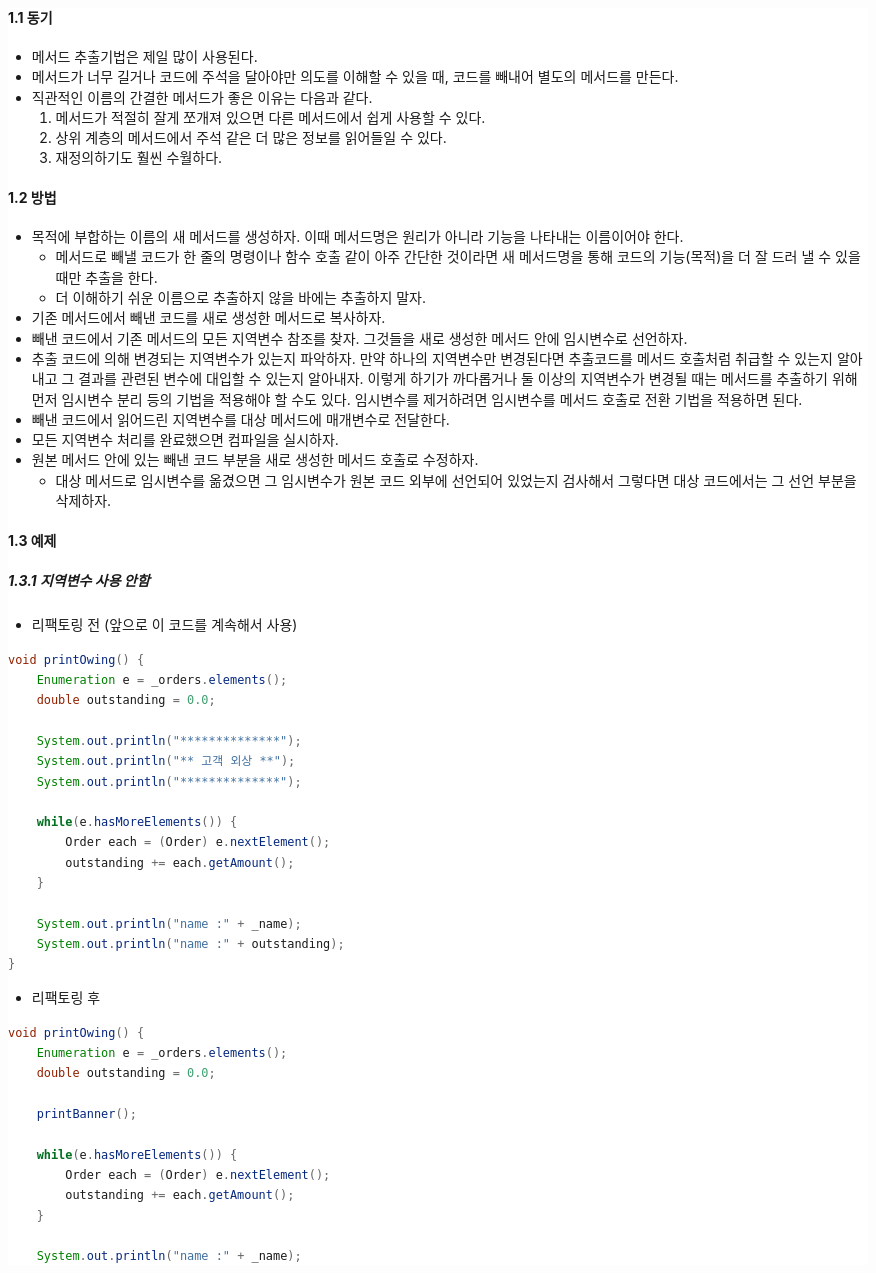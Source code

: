 

#### 1.1 동기

* 메서드 추출기법은 제일 많이 사용된다.
* 메서드가 너무 길거나 코드에 주석을 달아야만 의도를 이해할 수 있을 때, 코드를 빼내어 별도의 메서드를 만든다.
* 직관적인 이름의 간결한 메서드가 좋은 이유는 다음과 같다.
  1. 메서드가 적절히 잘게 쪼개져 있으면 다른 메서드에서 쉽게 사용할 수 있다.
  2. 상위 계층의 메서드에서 주석 같은 더 많은 정보를 읽어들일 수 있다.
  3. 재정의하기도 훨씬 수월하다.

#### 1.2 방법

* 목적에 부합하는 이름의 새 메서드를 생성하자. 이때 메서드명은 원리가 아니라 기능을 나타내는 이름이어야 한다.
  * 메서드로 빼낼 코드가 한 줄의 명령이나 함수 호출 같이 아주 간단한 것이라면 새 메서드명을 통해 코드의 기능(목적)을 더 잘 드러 낼 수 있을 때만 추출을 한다.
  * 더 이해하기 쉬운 이름으로 추출하지 않을 바에는 추출하지 말자.
* 기존 메서드에서 빼낸 코드를 새로 생성한 메서드로 복사하자.
* 빼낸 코드에서 기존 메서드의 모든 지역변수 참조를 찾자. 그것들을 새로 생성한 메서드 안에 임시변수로 선언하자.
* 추출 코드에 의해 변경되는 지역변수가 있는지 파악하자. 만약 하나의 지역변수만 변경된다면 추출코드를 메서드 호출처럼 취급할 수 있는지 알아내고 그 결과를 관련된 변수에 대입할 수 있는지 알아내자. 이렇게 하기가 까다롭거나 둘 이상의 지역변수가 변경될 때는 메서드를 추출하기 위해 먼저 임시변수 분리 등의 기법을 적용해야 할 수도 있다. 임시변수를 제거하려면 임시변수를 메서드 호출로 전환 기법을 적용하면 된다.
* 빼낸 코드에서 읽어드린 지역변수를 대상 메서드에 매개변수로 전달한다.
* 모든 지역변수 처리를 완료했으면 컴파일을 실시하자.
* 원본 메서드 안에 있는 빼낸 코드 부분을 새로 생성한 메서드 호출로 수정하자.
  * 대상 메서드로 임시변수를 옮겼으면 그 임시변수가 원본 코드 외부에 선언되어 있었는지 검사해서 그렇다면 대상 코드에서는 그 선언 부분을 삭제하자.



#### 1.3 예제

##### 1.3.1 지역변수 사용 안함

* 리팩토링 전 (앞으로 이 코드를 계속해서 사용)

```java
void printOwing() {
    Enumeration e = _orders.elements();
    double outstanding = 0.0;

    System.out.println("**************");
    System.out.println("** 고객 외상 **");
    System.out.println("**************");

    while(e.hasMoreElements()) {
        Order each = (Order) e.nextElement();
        outstanding += each.getAmount();
    }

    System.out.println("name :" + _name);
    System.out.println("name :" + outstanding);
}
```

* 리팩토링 후

```java
void printOwing() {
    Enumeration e = _orders.elements();
    double outstanding = 0.0;

    printBanner();

    while(e.hasMoreElements()) {
        Order each = (Order) e.nextElement();
        outstanding += each.getAmount();
    }

    System.out.println("name :" + _name);
```